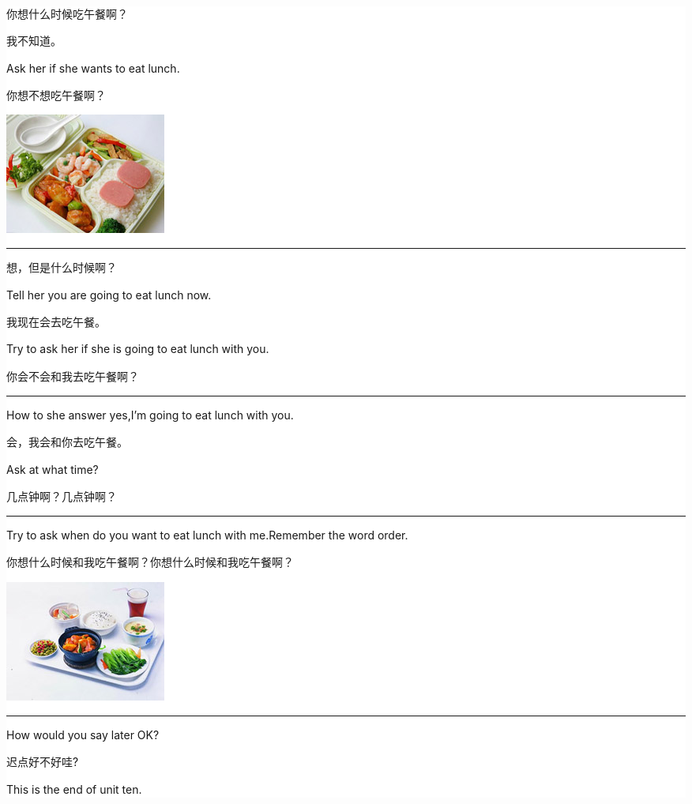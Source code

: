 你想什么时候吃午餐啊？

我不知道。

Ask her if she wants to eat lunch.

你想不想吃午餐啊？

![](010images/lunch.jpg)

---

想，但是什么时候啊？

Tell her you are going to eat lunch now.

我现在会去吃午餐。

Try to ask her if she is going to eat lunch with you.

你会不会和我去吃午餐啊？

---

How to she answer yes,I’m going to eat lunch with you.

会，我会和你去吃午餐。

Ask at what time?

几点钟啊？几点钟啊？

---

Try to ask when do you want to eat lunch with me.Remember the word order.

你想什么时候和我吃午餐啊？你想什么时候和我吃午餐啊？

![](010images/chi.jpg)

---

How would you say later OK?

迟点好不好哇?

This is the end of unit ten.
